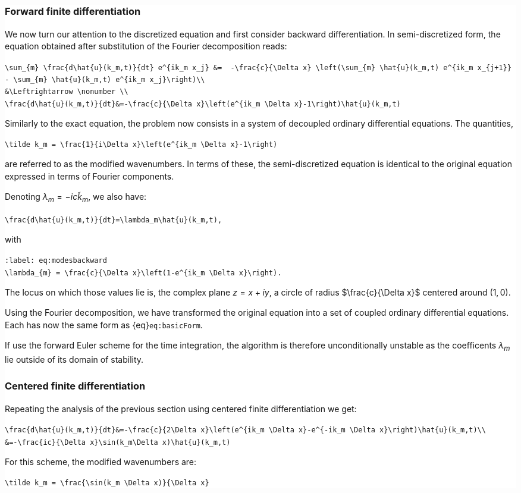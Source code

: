 ### Forward finite differentiation

We now turn our attention to the discretized equation and first consider backward differentiation. In semi-discretized form, the equation obtained after substitution of the Fourier decomposition reads:

```{math}
\sum_{m} \frac{d\hat{u}(k_m,t)}{dt} e^{ik_m x_j} &=  -\frac{c}{\Delta x} \left(\sum_{m} \hat{u}(k_m,t) e^{ik_m x_{j+1}} - \sum_{m} \hat{u}(k_m,t) e^{ik_m x_j}\right)\\
&\Leftrightarrow \nonumber \\
\frac{d\hat{u}(k_m,t)}{dt}&=-\frac{c}{\Delta x}\left(e^{ik_m \Delta x}-1\right)\hat{u}(k_m,t)
```

Similarly to the exact equation, the problem now consists in a system of decoupled ordinary differential equations. The quantities,

```{math}
\tilde k_m = \frac{1}{i\Delta x}\left(e^{ik_m \Delta x}-1\right)
```

are referred to as the modified wavenumbers. In terms of these, the semi-discretized equation is identical to the original equation expressed in terms of Fourier components.

Denoting $\lambda_m = -ic\tilde k_m$, we also have:

```{math}
\frac{d\hat{u}(k_m,t)}{dt}=\lambda_m\hat{u}(k_m,t),
```

with 

```{math}
:label: eq:modesbackward
\lambda_{m} = \frac{c}{\Delta x}\left(1-e^{ik_m \Delta x}\right).
```

The locus on which those values lie is, the complex plane $z=x+iy$, a circle of radius $\frac{c}{\Delta x}$ centered around $(1,0)$.

Using the Fourier decomposition, we have transformed the original equation into a set of coupled ordinary differential equations. Each has now the same form as {eq}`eq:basicForm`. 

If use the forward Euler scheme for the time integration, the algorithm is therefore unconditionally unstable as the coefficents $\lambda_m$ lie outside of its domain of stability.

### Centered finite differentiation

Repeating the analysis of the previous section using centered finite differentiation we get:

```{math}
\frac{d\hat{u}(k_m,t)}{dt}&=-\frac{c}{2\Delta x}\left(e^{ik_m \Delta x}-e^{-ik_m \Delta x}\right)\hat{u}(k_m,t)\\
&=-\frac{ic}{\Delta x}\sin(k_m\Delta x)\hat{u}(k_m,t)
```

For this scheme, the modified wavenumbers are:

```{math}
\tilde k_m = \frac{\sin(k_m \Delta x)}{\Delta x}
```
